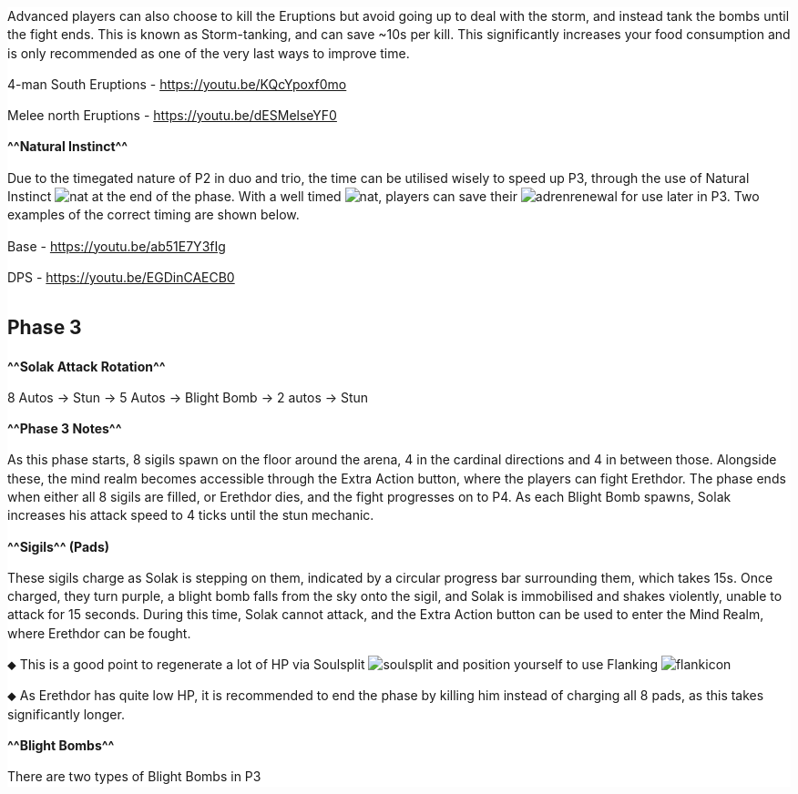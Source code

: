 

Advanced players can also choose to kill the Eruptions but avoid going up to deal with the storm, and instead tank the bombs until the fight ends. This is known as Storm-tanking, and can save ~10s per kill. This significantly increases your food consumption and is only recommended as one of the very last ways to improve time.



4-man South Eruptions - <https://youtu.be/KQcYpoxf0mo>

Melee north Eruptions - <https://youtu.be/dESMelseYF0>


**^^Natural Instinct^^**

Due to the timegated nature of P2 in duo and trio, the time can be utilised wisely to speed up P3, through the use of Natural Instinct <img title="nat" class="d-emoji" alt="nat" src="https://cdn.discordapp.com/emojis/535541258131865633.png?v=1"> at the end of the phase. With a well timed <img title="nat" class="d-emoji" alt="nat" src="https://cdn.discordapp.com/emojis/535541258131865633.png?v=1">, players can save their <img title="adrenrenewal" class="d-emoji" alt="adrenrenewal" src="https://cdn.discordapp.com/emojis/736298121704767538.png?v=1"> for use later in P3. Two examples of the correct timing are shown below.



Base - <https://youtu.be/ab51E7Y3fIg>

DPS - <https://youtu.be/EGDinCAECB0>


## Phase 3


**^^Solak Attack Rotation^^**

8 Autos → Stun → 5 Autos → Blight Bomb → 2 autos → Stun


**^^Phase 3 Notes^^**

As this phase starts, 8 sigils spawn on the floor around the arena, 4 in the cardinal directions and 4 in between those. Alongside these, the mind realm becomes accessible through the Extra Action button, where the players can fight Erethdor. The phase ends when either all 8 sigils are filled, or Erethdor dies, and the fight progresses on to P4. As each Blight Bomb spawns, Solak increases his attack speed to 4 ticks until the stun mechanic.


**^^Sigils^^ (Pads)**

These sigils charge as Solak is stepping on them, indicated by a circular progress bar surrounding them, which takes 15s. Once charged, they turn purple, a blight bomb falls from the sky onto the sigil, and Solak is immobilised and shakes violently, unable to attack for 15 seconds. During this time, Solak cannot attack, and the Extra Action button can be used to enter the Mind Realm, where Erethdor can be fought.



⬥ This is a good point to regenerate a lot of HP via Soulsplit <img title="soulsplit" class="d-emoji" alt="soulsplit" src="https://cdn.discordapp.com/emojis/615613924506599497.png?v=1"> and position yourself to use Flanking <img title="flankicon" class="d-emoji" alt="flankicon" src="https://cdn.discordapp.com/emojis/841419289755385866.png?v=1">



⬥ As Erethdor has quite low HP, it is recommended to end the phase by killing him instead of charging all 8 pads, as this takes significantly longer.


**^^Blight Bombs^^**

There are two types of Blight Bombs in P3
